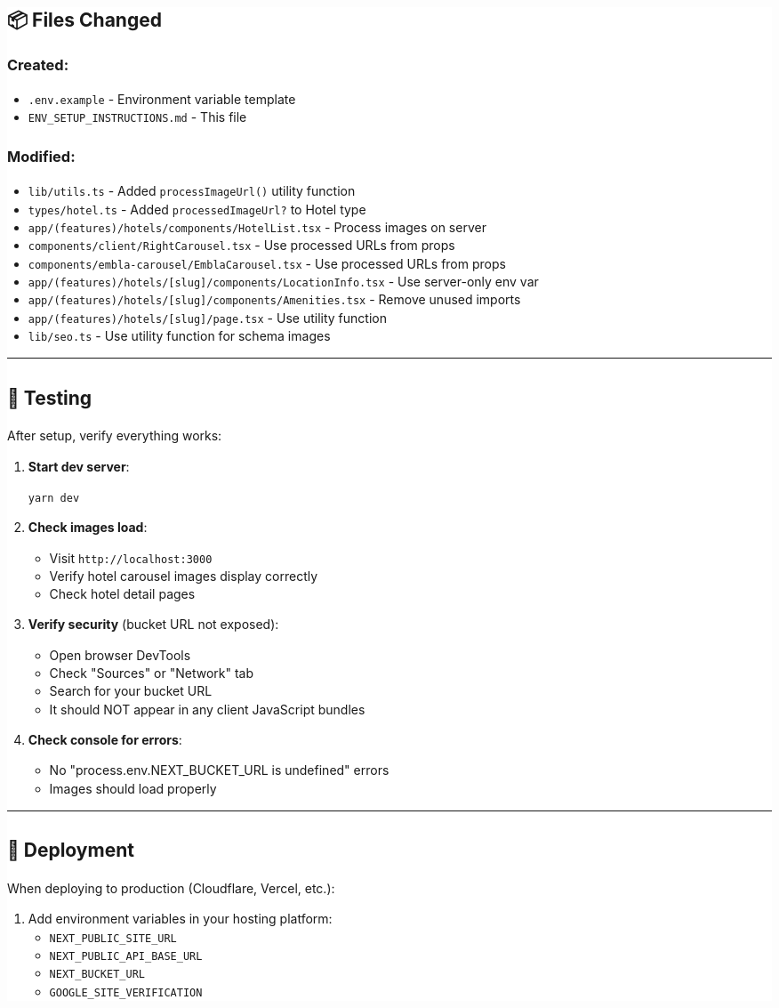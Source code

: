 
## 📦 Files Changed

### Created:
- `.env.example` - Environment variable template
- `ENV_SETUP_INSTRUCTIONS.md` - This file

### Modified:
- `lib/utils.ts` - Added `processImageUrl()` utility function
- `types/hotel.ts` - Added `processedImageUrl?` to Hotel type
- `app/(features)/hotels/components/HotelList.tsx` - Process images on server
- `components/client/RightCarousel.tsx` - Use processed URLs from props
- `components/embla-carousel/EmblaCarousel.tsx` - Use processed URLs from props
- `app/(features)/hotels/[slug]/components/LocationInfo.tsx` - Use server-only env var
- `app/(features)/hotels/[slug]/components/Amenities.tsx` - Remove unused imports
- `app/(features)/hotels/[slug]/page.tsx` - Use utility function
- `lib/seo.ts` - Use utility function for schema images

---

## 🧪 Testing

After setup, verify everything works:

1. **Start dev server**:
   ```bash
   yarn dev
   ```

2. **Check images load**:
   - Visit `http://localhost:3000`
   - Verify hotel carousel images display correctly
   - Check hotel detail pages

3. **Verify security** (bucket URL not exposed):
   - Open browser DevTools
   - Check "Sources" or "Network" tab
   - Search for your bucket URL
   - It should NOT appear in any client JavaScript bundles

4. **Check console for errors**:
   - No "process.env.NEXT_BUCKET_URL is undefined" errors
   - Images should load properly

---

## 🚀 Deployment

When deploying to production (Cloudflare, Vercel, etc.):

1. Add environment variables in your hosting platform:
   - `NEXT_PUBLIC_SITE_URL`
   - `NEXT_PUBLIC_API_BASE_URL`
   - `NEXT_BUCKET_URL`
   - `GOOGLE_SITE_VERIFICATION`
